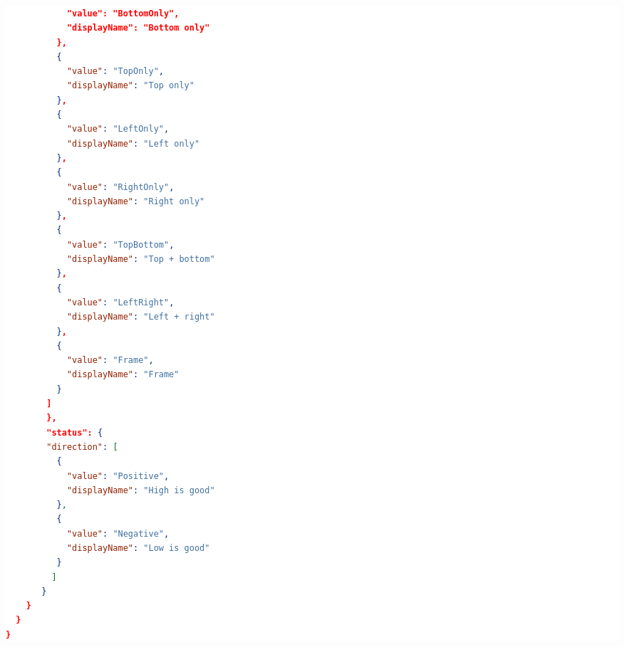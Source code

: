 ```json
            "value": "BottomOnly",
            "displayName": "Bottom only"
          },
          {
            "value": "TopOnly",
            "displayName": "Top only"
          },
          {
            "value": "LeftOnly",
            "displayName": "Left only"
          },
          {
            "value": "RightOnly",
            "displayName": "Right only"
          },
          {
            "value": "TopBottom",
            "displayName": "Top + bottom"
          },
          {
            "value": "LeftRight",
            "displayName": "Left + right"
          },
          {
            "value": "Frame",
            "displayName": "Frame"
          }
        ]
        },
        "status": {
        "direction": [
          {
            "value": "Positive",
            "displayName": "High is good"
          },
          {
            "value": "Negative",
            "displayName": "Low is good"
          }
         ]
       }
    }
  }
}
```
